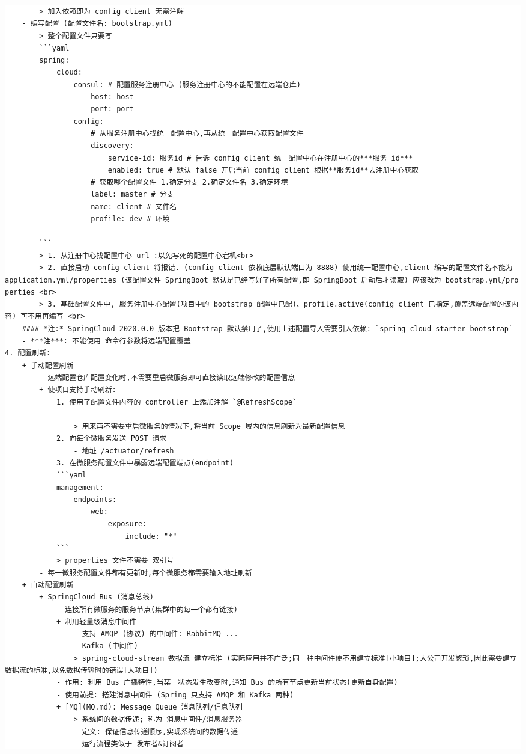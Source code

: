             > 加入依赖即为 config client 无需注解
        - 编写配置 (配置文件名: bootstrap.yml)
            > 整个配置文件只要写
            ```yaml
            spring:
                cloud:
                    consul: # 配置服务注册中心 (服务注册中心的不能配置在远端仓库)
                        host: host
                        port: port
                    config:
                        # 从服务注册中心找统一配置中心,再从统一配置中心获取配置文件
                        discovery:
                            service-id: 服务id # 告诉 config client 统一配置中心在注册中心的***服务 id***
                            enabled: true # 默认 false 开启当前 config client 根据**服务id**去注册中心获取
                        # 获取哪个配置文件 1.确定分支 2.确定文件名 3.确定环境
                        label: master # 分支
                        name: client # 文件名
                        profile: dev # 环境
            
            ```
            > 1. 从注册中心找配置中心 url :以免写死的配置中心宕机<br>
            > 2. 直接启动 config client 将报错. (config-client 依赖底层默认端口为 8888) 使用统一配置中心,client 编写的配置文件名不能为 application.yml/properties (该配置文件 SpringBoot 默认是已经写好了所有配置,即 SpringBoot 启动后才读取) 应该改为 bootstrap.yml/properties <br>
            > 3. 基础配置文件中, 服务注册中心配置(项目中的 bootstrap 配置中已配)、profile.active(config client 已指定,覆盖远端配置的该内容) 可不用再编写 <br>
        #### *注:* SpringCloud 2020.0.0 版本把 Bootstrap 默认禁用了,使用上述配置导入需要引入依赖: `spring-cloud-starter-bootstrap`
        - ***注***: 不能使用 命令行参数将远端配置覆盖
    4. 配置刷新:
        + 手动配置刷新
            - 远端配置仓库配置变化时,不需要重启微服务即可直接读取远端修改的配置信息
            + 使项目支持手动刷新:
                1. 使用了配置文件内容的 controller 上添加注解 `@RefreshScope`
                    
                    > 用来再不需要重启微服务的情况下,将当前 Scope 域内的信息刷新为最新配置信息
                2. 向每个微服务发送 POST 请求
                    - 地址 /actuator/refresh
                3. 在微服务配置文件中暴露远端配置端点(endpoint)
                ```yaml
                management:
                    endpoints:
                        web:
                            exposure:
                                include: "*"
                ```
                > properties 文件不需要 双引号
            - 每一微服务配置文件都有更新时,每个微服务都需要输入地址刷新
        + 自动配置刷新
            + SpringCloud Bus (消息总线)
                - 连接所有微服务的服务节点(集群中的每一个都有链接)
                + 利用轻量级消息中间件
                    - 支持 AMQP (协议) 的中间件: RabbitMQ ...  
                    - Kafka (中间件)
                    > spring-cloud-stream 数据流 建立标准 (实际应用并不广泛;同一种中间件便不用建立标准[小项目];大公司开发繁琐,因此需要建立数据流的标准,以免数据传输时的错误[大项目])
                - 作用: 利用 Bus 广播特性,当某一状态发生改变时,通知 Bus 的所有节点更新当前状态(更新自身配置)
                - 使用前提: 搭建消息中间件 (Spring 只支持 AMQP 和 Kafka 两种)
                + [MQ](MQ.md): Message Queue 消息队列/信息队列
                    > 系统间的数据传递; 称为 消息中间件/消息服务器
                    - 定义: 保证信息传递顺序,实现系统间的数据传递
                    - 运行流程类似于 发布者&订阅者